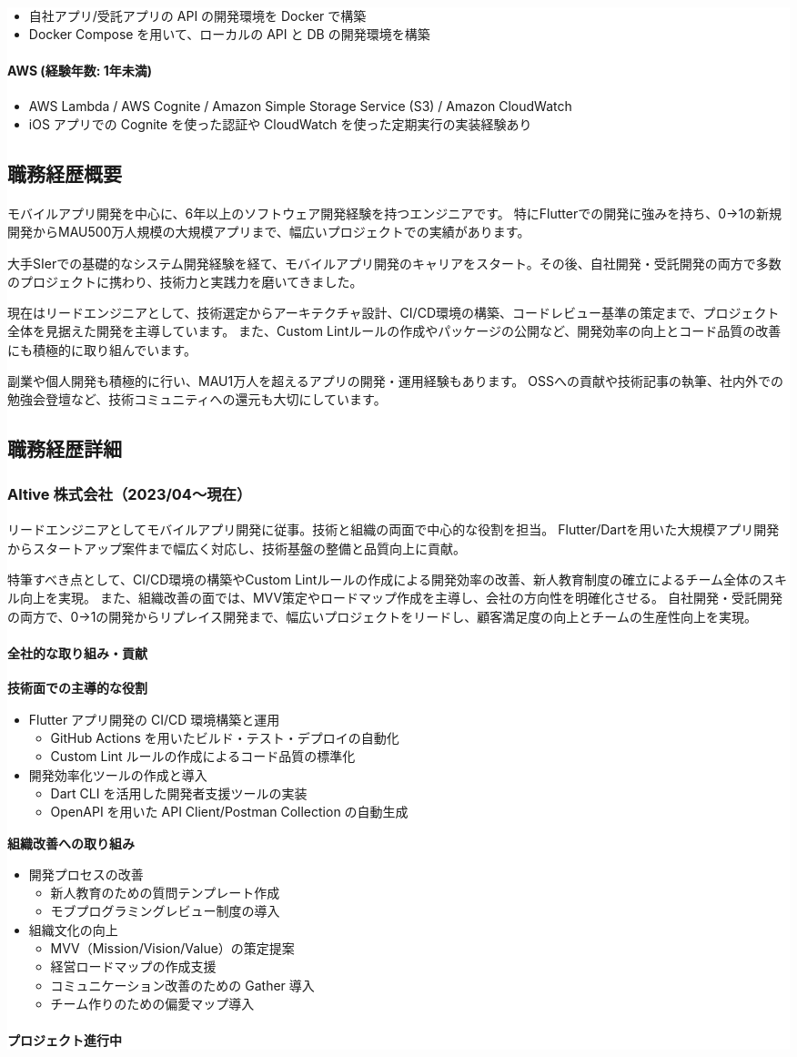 - 自社アプリ/受託アプリの API の開発環境を Docker で構築
- Docker Compose を用いて、ローカルの API と DB の開発環境を構築

#### AWS (経験年数: 1年未満)

- AWS Lambda / AWS Cognite / Amazon Simple Storage Service (S3) / Amazon CloudWatch
- iOS アプリでの Cognite を使った認証や CloudWatch を使った定期実行の実装経験あり

## 職務経歴概要

モバイルアプリ開発を中心に、6年以上のソフトウェア開発経験を持つエンジニアです。
特にFlutterでの開発に強みを持ち、0→1の新規開発からMAU500万人規模の大規模アプリまで、幅広いプロジェクトでの実績があります。

大手SIerでの基礎的なシステム開発経験を経て、モバイルアプリ開発のキャリアをスタート。その後、自社開発・受託開発の両方で多数のプロジェクトに携わり、技術力と実践力を磨いてきました。

現在はリードエンジニアとして、技術選定からアーキテクチャ設計、CI/CD環境の構築、コードレビュー基準の策定まで、プロジェクト全体を見据えた開発を主導しています。
また、Custom Lintルールの作成やパッケージの公開など、開発効率の向上とコード品質の改善にも積極的に取り組んでいます。

副業や個人開発も積極的に行い、MAU1万人を超えるアプリの開発・運用経験もあります。
OSSへの貢献や技術記事の執筆、社内外での勉強会登壇など、技術コミュニティへの還元も大切にしています。

## 職務経歴詳細

### Altive 株式会社（2023/04〜現在）

リードエンジニアとしてモバイルアプリ開発に従事。技術と組織の両面で中心的な役割を担当。
Flutter/Dartを用いた大規模アプリ開発からスタートアップ案件まで幅広く対応し、技術基盤の整備と品質向上に貢献。

特筆すべき点として、CI/CD環境の構築やCustom Lintルールの作成による開発効率の改善、新人教育制度の確立によるチーム全体のスキル向上を実現。
また、組織改善の面では、MVV策定やロードマップ作成を主導し、会社の方向性を明確化させる。
自社開発・受託開発の両方で、0→1の開発からリプレイス開発まで、幅広いプロジェクトをリードし、顧客満足度の向上とチームの生産性向上を実現。

#### 全社的な取り組み・貢献

**技術面での主導的な役割**
- Flutter アプリ開発の CI/CD 環境構築と運用
  - GitHub Actions を用いたビルド・テスト・デプロイの自動化
  - Custom Lint ルールの作成によるコード品質の標準化
- 開発効率化ツールの作成と導入
  - Dart CLI を活用した開発者支援ツールの実装
  - OpenAPI を用いた API Client/Postman Collection の自動生成

**組織改善への取り組み**
- 開発プロセスの改善
  - 新人教育のための質問テンプレート作成
  - モブプログラミングレビュー制度の導入
- 組織文化の向上
  - MVV（Mission/Vision/Value）の策定提案
  - 経営ロードマップの作成支援
  - コミュニケーション改善のための Gather 導入
  - チーム作りのための偏愛マップ導入

#### プロジェクト進行中
